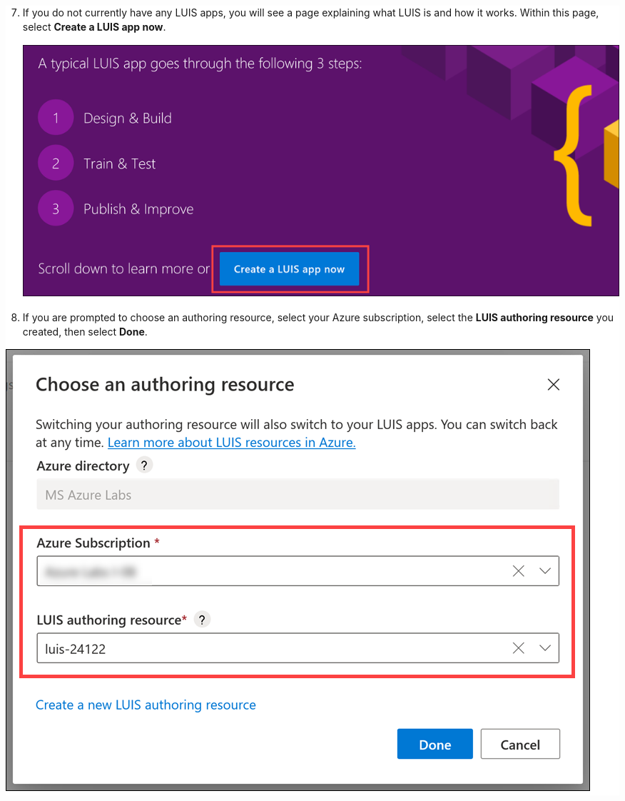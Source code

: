 7. If you do not currently have any LUIS apps, you will see a page explaining what LUIS is and how it works. Within this page, select **Create a LUIS app now**.

   ![The LUIS welcome page.](media/luis-welcome-create.png 'Create a LUIS app now')

8. If you are prompted to choose an authoring resource, select your Azure subscription, select the **LUIS authoring resource** you created, then select **Done**.

  ![The new authoring resource is selected.](media/choose-authoring-resource.png "Choose an authoring resource")

